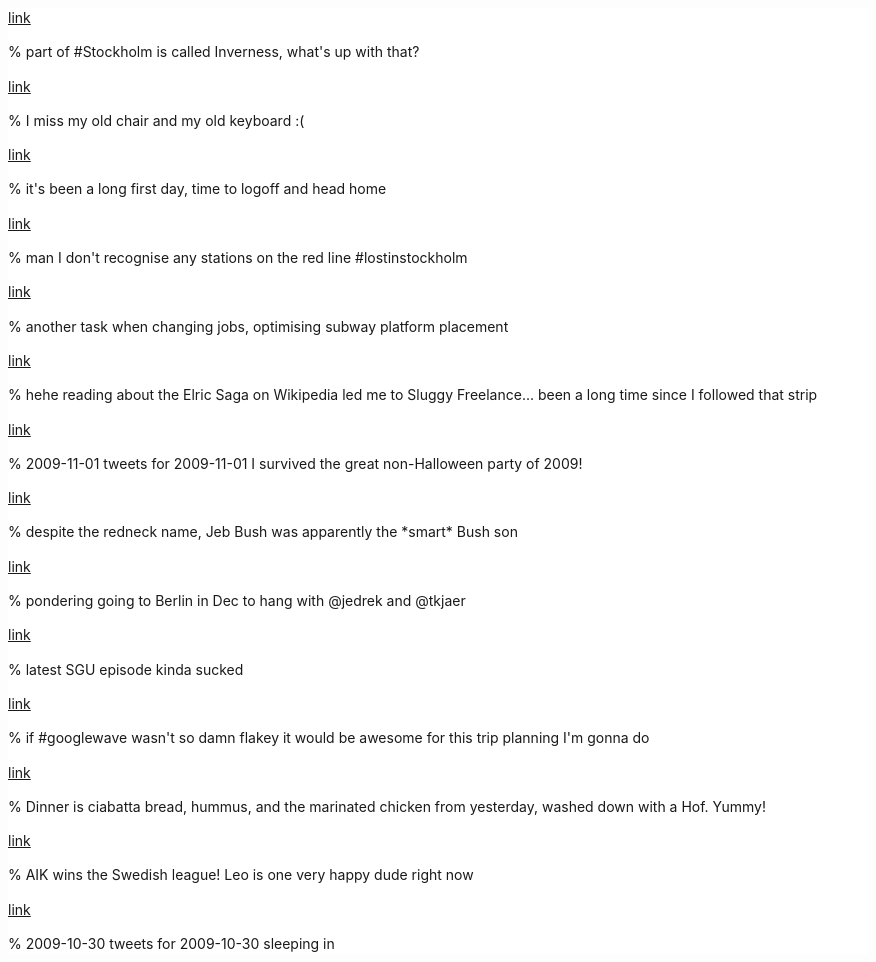 <p class="twitter-permalink"><a href="https://twitter.com/gerikson/status/5358525337">link</a><p>
%
part of #Stockholm is called Inverness, what's up with that?

<p class="twitter-permalink"><a href="https://twitter.com/gerikson/status/5358569513">link</a><p>
%
I miss my old chair and my old keyboard :(

<p class="twitter-permalink"><a href="https://twitter.com/gerikson/status/5366120326">link</a><p>
%
it's been a long first day, time to logoff and head home

<p class="twitter-permalink"><a href="https://twitter.com/gerikson/status/5366567412">link</a><p>
%
man I don't recognise any stations on the red line #lostinstockholm

<p class="twitter-permalink"><a href="https://twitter.com/gerikson/status/5367466725">link</a><p>
%
another task when changing jobs, optimising subway platform placement

<p class="twitter-permalink"><a href="https://twitter.com/gerikson/status/5367643781">link</a><p>
%
hehe reading about the Elric Saga on Wikipedia led me to Sluggy Freelance... been a long time since I followed that strip

<p class="twitter-permalink"><a href="https://twitter.com/gerikson/status/5371805357">link</a><p>
%
2009-11-01 tweets for 2009-11-01
I survived the great non-Halloween party of 2009!

<p class="twitter-permalink"><a href="https://twitter.com/gerikson/status/5327195051">link</a><p>
%
despite the redneck name, Jeb Bush was apparently the *smart* Bush son

<p class="twitter-permalink"><a href="https://twitter.com/gerikson/status/5328136555">link</a><p>
%
pondering  going to Berlin in Dec to hang with @jedrek and @tkjaer

<p class="twitter-permalink"><a href="https://twitter.com/gerikson/status/5328518684">link</a><p>
%
latest SGU episode kinda sucked

<p class="twitter-permalink"><a href="https://twitter.com/gerikson/status/5336867985">link</a><p>
%
if #googlewave wasn't so damn flakey it would be awesome for this trip planning I'm gonna do

<p class="twitter-permalink"><a href="https://twitter.com/gerikson/status/5339683539">link</a><p>
%
Dinner is ciabatta bread, hummus, and the marinated chicken from yesterday, washed down with a Hof. Yummy!

<p class="twitter-permalink"><a href="https://twitter.com/gerikson/status/5339729008">link</a><p>
%
AIK wins the Swedish league! Leo is one very happy dude right now

<p class="twitter-permalink"><a href="https://twitter.com/gerikson/status/5339840720">link</a><p>
%
2009-10-30 tweets for 2009-10-30
sleeping in
